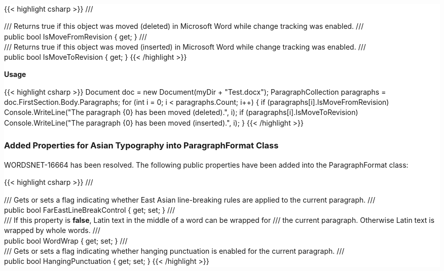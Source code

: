 {{< highlight csharp >}}
/// <summary>
/// Returns true if this object was moved (deleted) in Microsoft Word while change tracking was enabled.
/// </summary>
public bool IsMoveFromRevision
{
    get;
}
/// <summary>
/// Returns true if this object was moved (inserted) in Microsoft Word while change tracking was enabled.
/// </summary>
public bool IsMoveToRevision
{
    get;
}
{{< /highlight >}}

**Usage**

{{< highlight csharp >}}
Document doc = new Document(myDir + "Test.docx");
ParagraphCollection paragraphs = doc.FirstSection.Body.Paragraphs;
for (int i = 0; i < paragraphs.Count; i++)
{
    if (paragraphs[i].IsMoveFromRevision)
        Console.WriteLine("The paragraph {0} has been moved (deleted).", i);
    if (paragraphs[i].IsMoveToRevision)
        Console.WriteLine("The paragraph {0} has been moved (inserted).", i);
}
{{< /highlight >}}

### Added Properties for Asian Typography into ParagraphFormat Class

WORDSNET-16664 has been resolved. The following public properties have been added into the ParagraphFormat class:

{{< highlight csharp >}}
/// <summary>
/// Gets or sets a flag indicating whether East Asian line-breaking rules are applied to the current paragraph.
/// </summary>
public bool FarEastLineBreakControl
{
    get; set;
}
/// <summary>
/// If this property is <b>false</b>, Latin text in the middle of a word can be wrapped for
/// the current paragraph. Otherwise Latin text is wrapped by whole words.
/// </summary>
public bool WordWrap
{
    get; set;
}
/// <summary>
/// Gets or sets a flag indicating whether hanging punctuation is enabled for the current paragraph.
/// </summary>
public bool HangingPunctuation
{
    get; set;
}
{{< /highlight >}}
